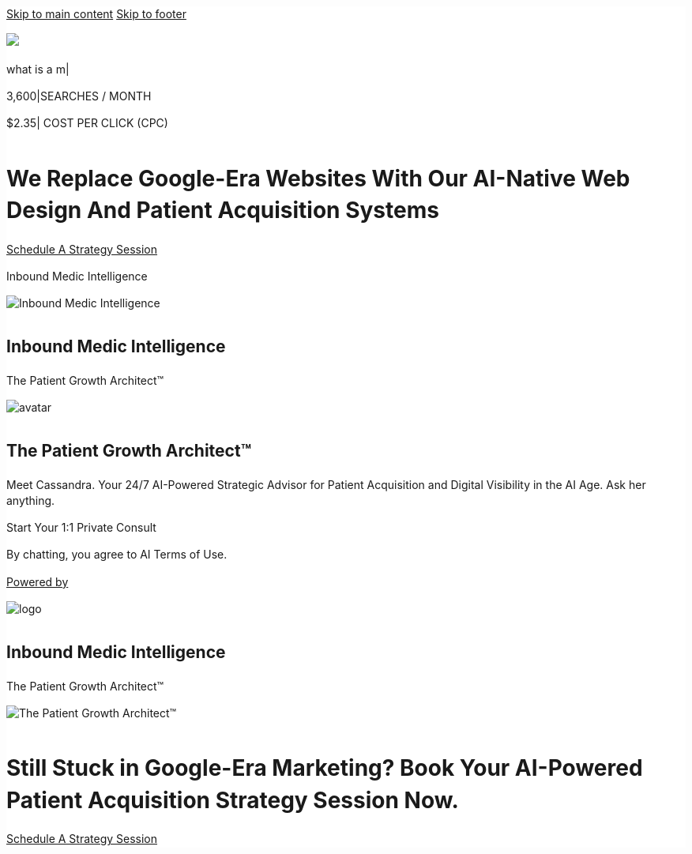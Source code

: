 [Skip to main content](https://www.inboundmedic.com/?blog-posts%5B0%5D=plastic-surgery-marketing#brx-content) [Skip to footer](https://www.inboundmedic.com/?blog-posts%5B0%5D=plastic-surgery-marketing#brx-footer)

![](https://www.inboundmedic.com/wp-content/uploads/2024/12/Google-logo-768x260.png)

what is a m\|

3,600\|SEARCHES / MONTH

$2.35\| COST PER CLICK (CPC)

# **We Replace Google-Era Websites With Our AI-Native Web Design And Patient Acquisition Systems**

[Schedule A Strategy Session](https://www.inboundmedic.com/strategy-session/)

Inbound Medic Intelligence

![Inbound Medic Intelligence](https://www.jotform.com/uploads/davidmjuarez/agent_files/avatar_images/181738925767a0afb83a17c3.99981262_avatar.png)

## Inbound Medic Intelligence

The Patient Growth Architect™

![avatar](https://www.jotform.com/uploads/inboundmedic/agent_files/logo/inbound_medic_logo_Logo_-67e827960fee88.35121319.png)

## The Patient Growth Architect™

Meet Cassandra. Your 24/7 AI-Powered Strategic Advisor for Patient Acquisition and Digital Visibility in the AI Age. Ask her anything.

Start Your 1:1 Private Consult

By chatting, you agree to AI Terms of Use.

[Powered by](https://www.jotform.com/ai/agents/?utm_source=agent-footer&utm_medium=jotform&utm_campaign=powered-by-jotform-ai)

![logo](https://www.jotform.com/uploads/inboundmedic/agent_files/logo/inbound_medic_logo_Logo_-67e827960fee88.35121319.png)

## Inbound Medic Intelligence

The Patient Growth Architect™

![The Patient Growth Architect™](https://www.jotform.com/uploads/davidmjuarez/agent_files/avatar_images/181738925767a0afb83a17c3.99981262_avatar.png)

# **Still Stuck in Google-Era Marketing? Book Your AI-Powered Patient Acquisition Strategy Session Now.**

[Schedule A Strategy Session](https://www.inboundmedic.com/strategy-session/)
